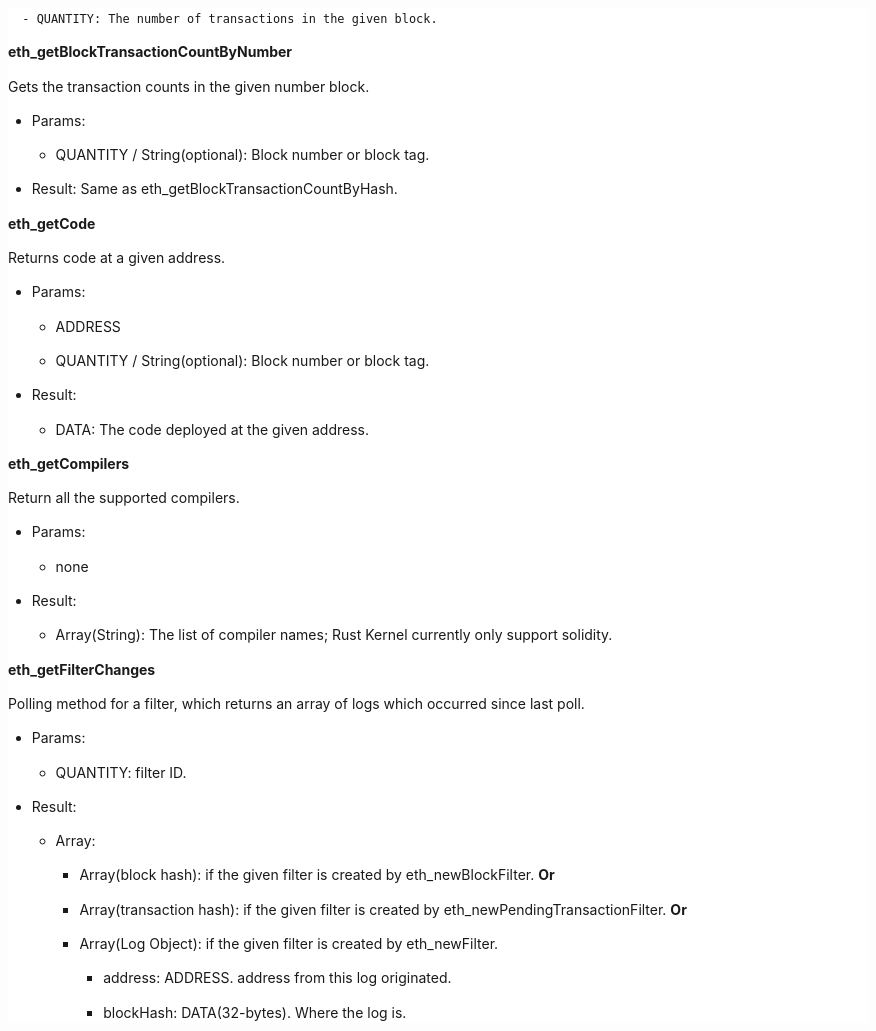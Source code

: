       - QUANTITY: The number of transactions in the given block.

**eth\_getBlockTransactionCountByNumber**

Gets the transaction counts in the given number block.

  - Params:
    
      - QUANTITY / String(optional): Block number or block tag.

  - Result: Same as eth\_getBlockTransactionCountByHash.

**eth\_getCode**

Returns code at a given address.

  - Params:
    
      - ADDRESS
    
      - QUANTITY / String(optional): Block number or block tag.

  - Result:
    
      - DATA: The code deployed at the given address.

**eth\_getCompilers**

Return all the supported compilers.

  - Params:
    
      - none

  - Result:
    
      - Array(String): The list of compiler names; Rust Kernel currently
        only support solidity.

**eth\_getFilterChanges**

Polling method for a filter, which returns an array of logs which
occurred since last poll.

  - Params:
    
      - QUANTITY: filter ID.

  - Result:
    
      - Array:
        
          - Array(block hash): if the given filter is created by
            eth\_newBlockFilter. **Or**
        
          - Array(transaction hash): if the given filter is created by
            eth\_newPendingTransactionFilter. **Or**
        
          - Array(Log Object): if the given filter is created by
            eth\_newFilter.
            
              - address: ADDRESS. address from this log originated.
            
              - blockHash: DATA(32-bytes). Where the log is.
            